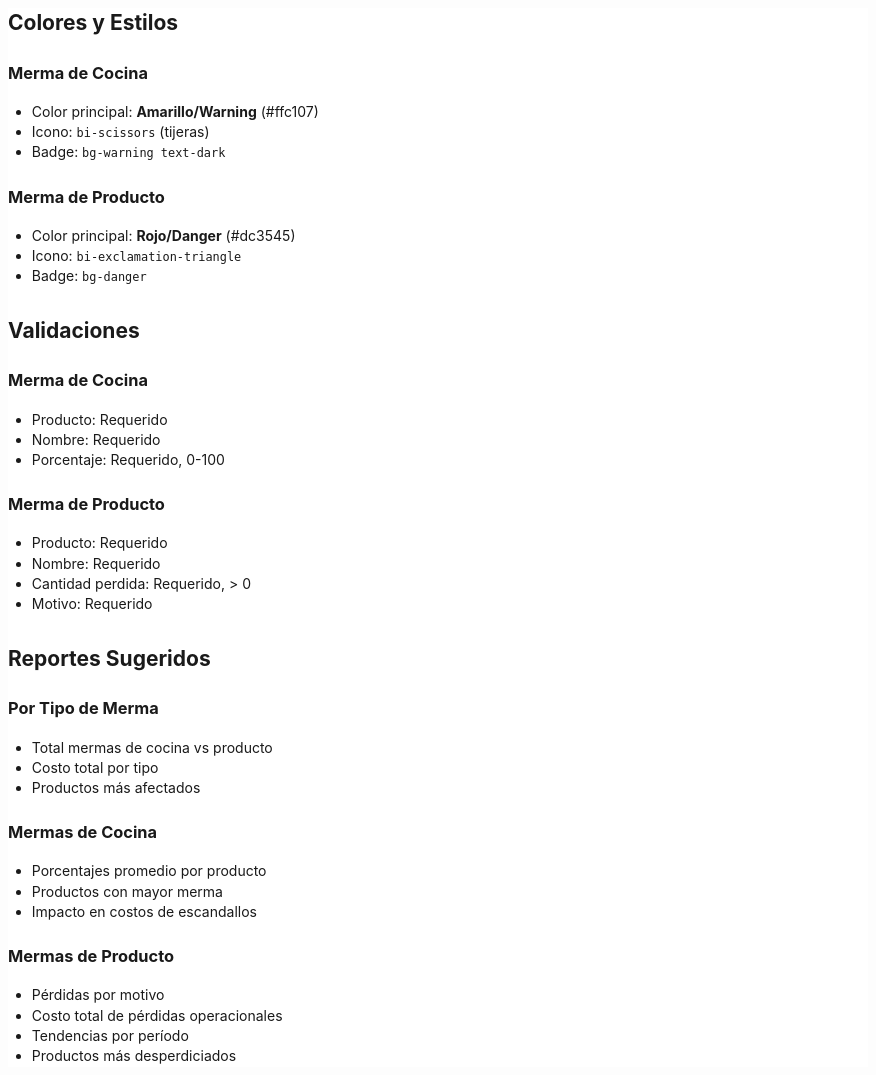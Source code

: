## Colores y Estilos

### Merma de Cocina
- Color principal: **Amarillo/Warning** (#ffc107)
- Icono: `bi-scissors` (tijeras)
- Badge: `bg-warning text-dark`

### Merma de Producto
- Color principal: **Rojo/Danger** (#dc3545)
- Icono: `bi-exclamation-triangle`
- Badge: `bg-danger`

## Validaciones

### Merma de Cocina
- Producto: Requerido
- Nombre: Requerido
- Porcentaje: Requerido, 0-100

### Merma de Producto
- Producto: Requerido
- Nombre: Requerido
- Cantidad perdida: Requerido, > 0
- Motivo: Requerido

## Reportes Sugeridos

### Por Tipo de Merma
- Total mermas de cocina vs producto
- Costo total por tipo
- Productos más afectados

### Mermas de Cocina
- Porcentajes promedio por producto
- Productos con mayor merma
- Impacto en costos de escandallos

### Mermas de Producto
- Pérdidas por motivo
- Costo total de pérdidas operacionales
- Tendencias por período
- Productos más desperdiciados
